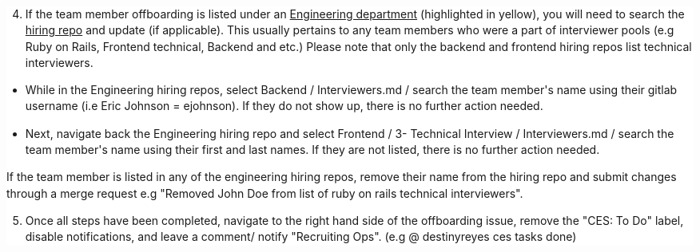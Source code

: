 4. If the team member offboarding is listed under an [Engineering department](https://docs.google.com/spreadsheets/d/13P3eBebTceAF6v1aPxFm3Q7VCqLGOn1i/edit#gid=590568882) (highlighted in yellow), you will need to search the [hiring repo](https://gitlab.com/gitlab-com/people-group/hiring-processes/-/tree/master/Engineering) and update (if applicable). This usually pertains to any team members who were a part of interviewer pools (e.g Ruby on Rails, Frontend technical, Backend and etc.) Please note that only the backend and frontend hiring repos list technical interviewers. 

- While in the Engineering hiring repos, select Backend / Interviewers.md / search the team member's name using their gitlab username (i.e Eric Johnson = ejohnson). If they do not show up, there is no further action needed. 

- Next, navigate back the Engineering hiring repo and select Frontend / 3- Technical Interview / Interviewers.md / search the team member's name using their first and last names. If they are not listed, there is no further action needed. 

If the team member is listed in any of the engineering hiring repos, remove their name from the hiring repo and submit changes through a merge request e.g "Removed John Doe from list of ruby on rails technical interviewers". 

5. Once all steps have been completed, navigate to the right hand side of the offboarding issue, remove the "CES: To Do" label, disable notifications, and leave a comment/ notify "Recruiting Ops". (e.g @ destinyreyes ces tasks done)

